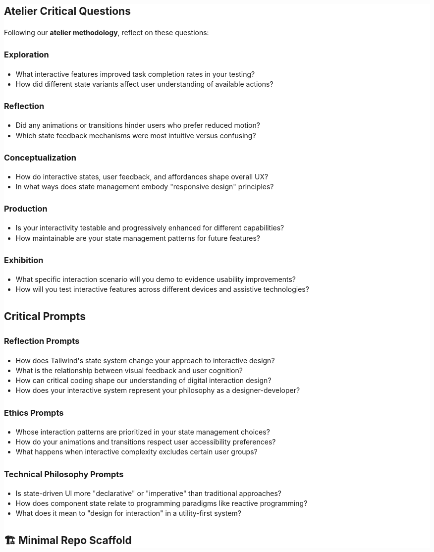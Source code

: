 ## Atelier Critical Questions

Following our **atelier methodology**, reflect on these questions:

### Exploration

- What interactive features improved task completion rates in your testing?
- How did different state variants affect user understanding of available actions?

### Reflection

- Did any animations or transitions hinder users who prefer reduced motion?
- Which state feedback mechanisms were most intuitive versus confusing?

### Conceptualization

- How do interactive states, user feedback, and affordances shape overall UX?
- In what ways does state management embody "responsive design" principles?

### Production

- Is your interactivity testable and progressively enhanced for different capabilities?
- How maintainable are your state management patterns for future features?

### Exhibition

- What specific interaction scenario will you demo to evidence usability improvements?
- How will you test interactive features across different devices and assistive technologies?

## Critical Prompts

### Reflection Prompts

- How does Tailwind's state system change your approach to interactive design?
- What is the relationship between visual feedback and user cognition?
- How can critical coding shape our understanding of digital interaction design?
- How does your interactive system represent your philosophy as a designer-developer?

### Ethics Prompts

- Whose interaction patterns are prioritized in your state management choices?
- How do your animations and transitions respect user accessibility preferences?
- What happens when interactive complexity excludes certain user groups?

### Technical Philosophy Prompts

- Is state-driven UI more "declarative" or "imperative" than traditional approaches?
- How does component state relate to programming paradigms like reactive programming?
- What does it mean to "design for interaction" in a utility-first system?

## 🏗️ Minimal Repo Scaffold
